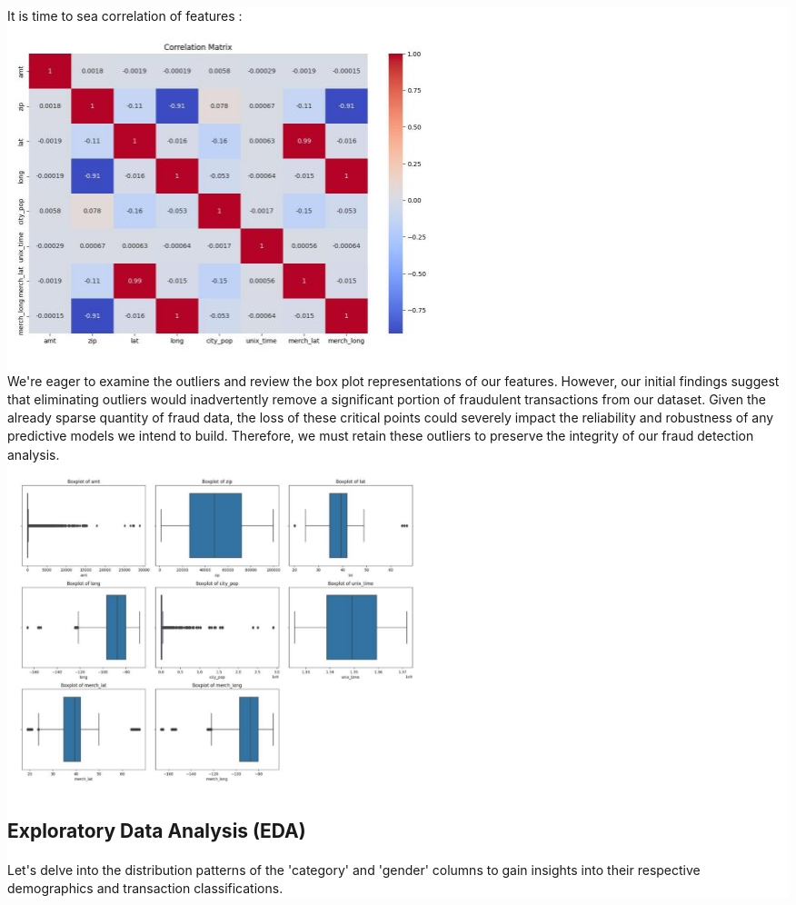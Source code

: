 It is time to sea correlation of features :

![](Aspose.Words.35ade04b-3537-47de-b2a0-87e18dda874e.003.jpeg)

We're eager to examine the outliers and review the box plot representations of our features. However, our initial findings suggest that eliminating outliers would inadvertently remove a significant portion of fraudulent transactions from our dataset. Given the already sparse quantity of fraud data, the loss of these critical points could severely impact the reliability and robustness of any predictive models we intend to build. Therefore, we must retain these outliers to preserve the integrity of our fraud detection analysis.

![](Aspose.Words.35ade04b-3537-47de-b2a0-87e18dda874e.004.jpeg)

## Exploratory Data Analysis (EDA)

Let's delve into the distribution patterns of the 'category' and 'gender' columns to gain insights into their respective demographics and transaction classifications.
